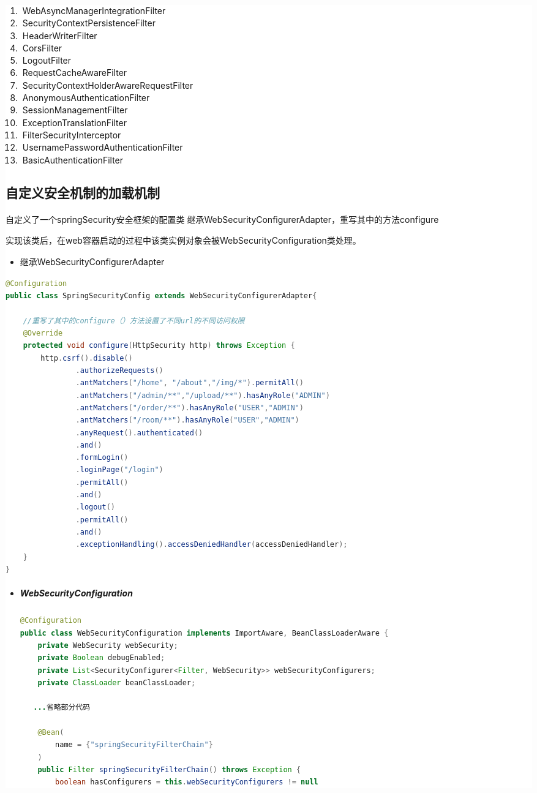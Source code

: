 1. ​    WebAsyncManagerIntegrationFilter 
2. ​     SecurityContextPersistenceFilter 
3. ​     HeaderWriterFilter 
4. ​     CorsFilter 
5. ​     LogoutFilter
6. ​     RequestCacheAwareFilter
7. ​     SecurityContextHolderAwareRequestFilter
8. ​     AnonymousAuthenticationFilter
9. ​     SessionManagementFilter
10. ​     ExceptionTranslationFilter
11. ​     FilterSecurityInterceptor
12. ​     UsernamePasswordAuthenticationFilter
13. ​     BasicAuthenticationFilter

## 自定义安全机制的加载机制

自定义了一个springSecurity安全框架的配置类 继承WebSecurityConfigurerAdapter，重写其中的方法configure

实现该类后，在web容器启动的过程中该类实例对象会被WebSecurityConfiguration类处理。

* 继承WebSecurityConfigurerAdapter

```java
@Configuration
public class SpringSecurityConfig extends WebSecurityConfigurerAdapter{

    //重写了其中的configure（）方法设置了不同url的不同访问权限
    @Override
    protected void configure(HttpSecurity http) throws Exception {
        http.csrf().disable()
                .authorizeRequests()
                .antMatchers("/home", "/about","/img/*").permitAll()
                .antMatchers("/admin/**","/upload/**").hasAnyRole("ADMIN")
                .antMatchers("/order/**").hasAnyRole("USER","ADMIN")
                .antMatchers("/room/**").hasAnyRole("USER","ADMIN")
                .anyRequest().authenticated()
                .and()
                .formLogin()
                .loginPage("/login")
                .permitAll()
                .and()
                .logout()
                .permitAll()
                .and()
                .exceptionHandling().accessDeniedHandler(accessDeniedHandler);
    }
}
```

* ##### WebSecurityConfiguration

  ```java
  @Configuration
  public class WebSecurityConfiguration implements ImportAware, BeanClassLoaderAware {
      private WebSecurity webSecurity;
      private Boolean debugEnabled;
      private List<SecurityConfigurer<Filter, WebSecurity>> webSecurityConfigurers;
      private ClassLoader beanClassLoader;
     
     ...省略部分代码
  
      @Bean(
          name = {"springSecurityFilterChain"}
      )
      public Filter springSecurityFilterChain() throws Exception {
          boolean hasConfigurers = this.webSecurityConfigurers != null
  ```